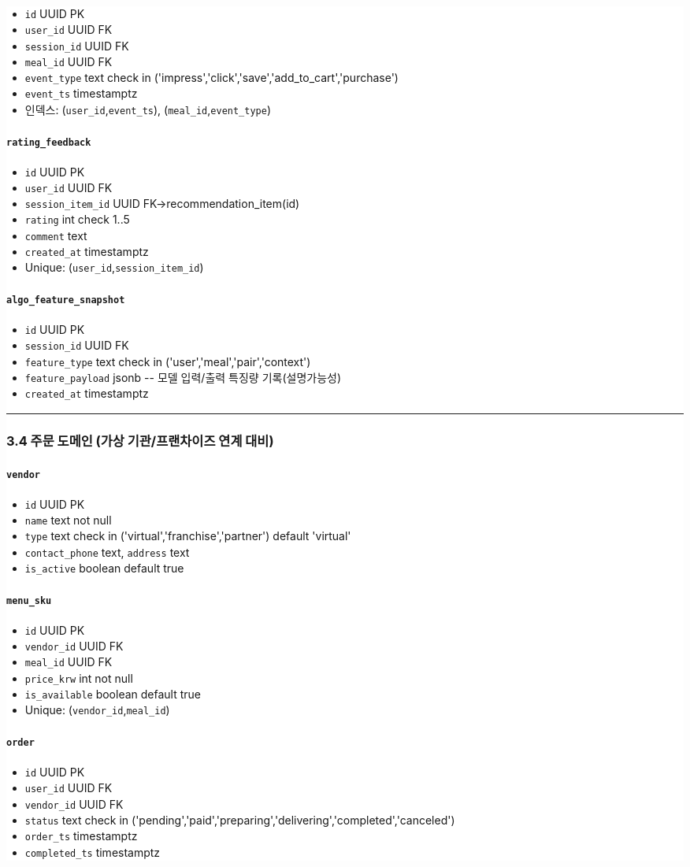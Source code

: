 * `id` UUID PK
* `user_id` UUID FK
* `session_id` UUID FK
* `meal_id` UUID FK
* `event_type` text check in ('impress','click','save','add_to_cart','purchase')
* `event_ts` timestamptz
* 인덱스: (`user_id`,`event_ts`), (`meal_id`,`event_type`)

#### `rating_feedback`

* `id` UUID PK
* `user_id` UUID FK
* `session_item_id` UUID FK→recommendation_item(id)
* `rating` int check 1..5
* `comment` text
* `created_at` timestamptz
* Unique: (`user_id`,`session_item_id`)

#### `algo_feature_snapshot`

* `id` UUID PK
* `session_id` UUID FK
* `feature_type` text check in ('user','meal','pair','context')
* `feature_payload` jsonb  -- 모델 입력/출력 특징량 기록(설명가능성)
* `created_at` timestamptz

---

### 3.4 주문 도메인 (가상 기관/프랜차이즈 연계 대비)

#### `vendor`

* `id` UUID PK
* `name` text not null
* `type` text check in ('virtual','franchise','partner') default 'virtual'
* `contact_phone` text, `address` text
* `is_active` boolean default true

#### `menu_sku`

* `id` UUID PK
* `vendor_id` UUID FK
* `meal_id` UUID FK
* `price_krw` int not null
* `is_available` boolean default true
* Unique: (`vendor_id`,`meal_id`)

#### `order`

* `id` UUID PK
* `user_id` UUID FK
* `vendor_id` UUID FK
* `status` text check in ('pending','paid','preparing','delivering','completed','canceled')
* `order_ts` timestamptz
* `completed_ts` timestamptz
